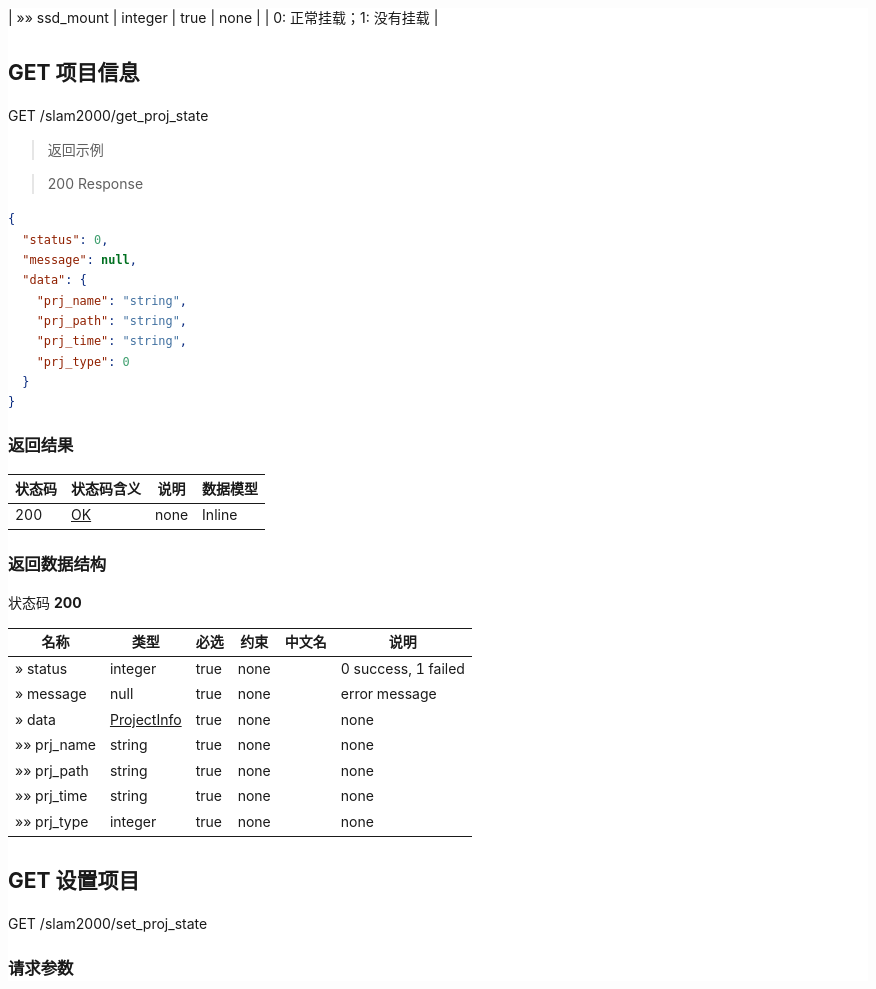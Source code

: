 | »» ssd_mount   | integer                       | true | none |     | 0: 正常挂载；1: 没有挂载          |

## GET 项目信息

GET /slam2000/get_proj_state

> 返回示例

> 200 Response

```json
{
  "status": 0,
  "message": null,
  "data": {
    "prj_name": "string",
    "prj_path": "string",
    "prj_time": "string",
    "prj_type": 0
  }
}
```

### 返回结果

| 状态码 | 状态码含义                                                   | 说明   | 数据模型   |
|-----|---------------------------------------------------------|------|--------|
| 200 | [OK](https://tools.ietf.org/html/rfc7231#section-6.3.1) | none | Inline |

### 返回数据结构

状态码 **200**

| 名称          | 类型                                | 必选   | 约束   | 中文名 | 说明                  |
|-------------|-----------------------------------|------|------|-----|---------------------|
| » status    | integer                           | true | none |     | 0 success, 1 failed |
| » message   | null                              | true | none |     | error message       |
| » data      | [ProjectInfo](#schemaprojectinfo) | true | none |     | none                |
| »» prj_name | string                            | true | none |     | none                |
| »» prj_path | string                            | true | none |     | none                |
| »» prj_time | string                            | true | none |     | none                |
| »» prj_type | integer                           | true | none |     | none                |

## GET 设置项目

GET /slam2000/set_proj_state

### 请求参数
